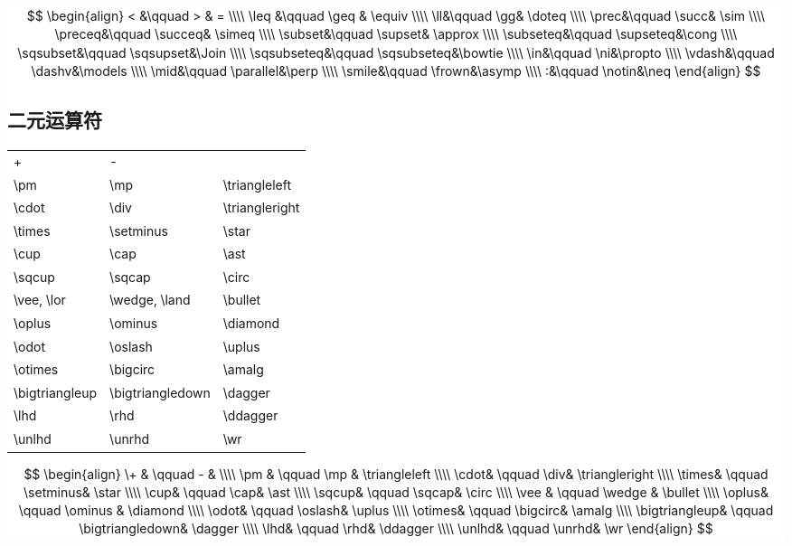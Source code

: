 
$$
\begin{align}
< &\qquad > &  = \\\\ 
\leq &\qquad \geq & \equiv \\\\ 
\ll&\qquad \gg& \doteq \\\\ 
\prec&\qquad \succ& \sim \\\\ 
\preceq&\qquad \succeq& \simeq \\\\
\subset&\qquad \supset&  \approx \\\\ 
\subseteq&\qquad \supseteq&\cong \\\\ 
\sqsubset&\qquad \sqsupset&\Join \\\\
\sqsubseteq&\qquad \sqsubseteq&\bowtie \\\\ 
\in&\qquad \ni&\propto \\\\
\vdash&\qquad \dashv&\models \\\\
\mid&\qquad \parallel&\perp \\\\
\smile&\qquad \frown&\asymp \\\\
:&\qquad \notin&\neq
\end{align}
$$

## 二元运算符

|                |                  |                |
| -------------- | ---------------- | -------------- |
| +              | -                |                |
| \pm            | \mp              | \triangleleft  |
| \cdot          | \div             | \triangleright |
| \times         | \setminus        | \star          |
| \cup           | \cap             | \ast           |
| \sqcup         | \sqcap           | \circ          |
| \vee, \lor     | \wedge, \land    | \bullet        |
| \oplus         | \ominus          | \diamond       |
| \odot          | \oslash          | \uplus         |
| \otimes        | \bigcirc         | \amalg         |
| \bigtriangleup | \bigtriangledown | \dagger        |
| \lhd           | \rhd             | \ddagger       |
| \unlhd         | \unrhd           | \wr            |

$$
\begin{align}
\+ & \qquad - & \\\\
\pm & \qquad  \mp & \triangleleft \\\\ 
\cdot& \qquad \div& \triangleright \\\\ 
\times& \qquad \setminus& \star \\\\ 
\cup& \qquad \cap& \ast \\\\ 
\sqcup& \qquad \sqcap& \circ \\\\ 
\vee & \qquad \wedge & \bullet \\\\ 
\oplus& \qquad \ominus & \diamond \\\\ 
\odot& \qquad \oslash& \uplus \\\\ 
\otimes& \qquad \bigcirc& \amalg \\\\ 
\bigtriangleup& \qquad \bigtriangledown& \dagger \\\\ 
\lhd& \qquad \rhd& \ddagger \\\\ 
\unlhd& \qquad \unrhd& \wr
\end{align}
$$
